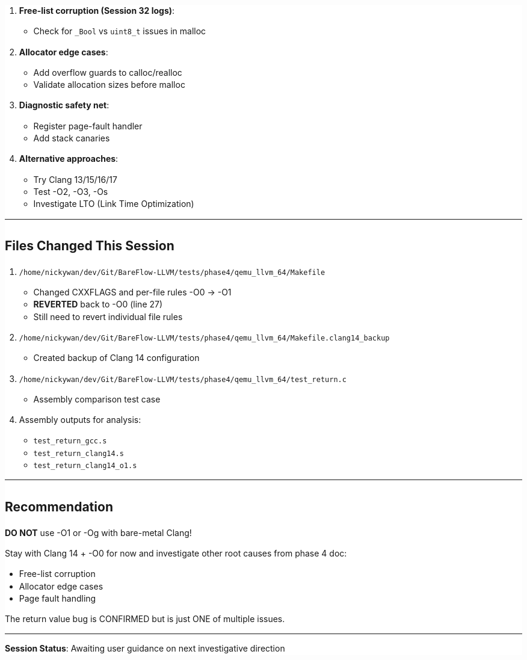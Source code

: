 1. **Free-list corruption (Session 32 logs)**:
   - Check for `_Bool` vs `uint8_t` issues in malloc

2. **Allocator edge cases**:
   - Add overflow guards to calloc/realloc
   - Validate allocation sizes before malloc

3. **Diagnostic safety net**:
   - Register page-fault handler
   - Add stack canaries

4. **Alternative approaches**:
   - Try Clang 13/15/16/17
   - Test -O2, -O3, -Os
   - Investigate LTO (Link Time Optimization)

---

## Files Changed This Session

1. `/home/nickywan/dev/Git/BareFlow-LLVM/tests/phase4/qemu_llvm_64/Makefile`
   - Changed CXXFLAGS and per-file rules -O0 → -O1
   - **REVERTED** back to -O0 (line 27)
   - Still need to revert individual file rules

2. `/home/nickywan/dev/Git/BareFlow-LLVM/tests/phase4/qemu_llvm_64/Makefile.clang14_backup`
   - Created backup of Clang 14 configuration

3. `/home/nickywan/dev/Git/BareFlow-LLVM/tests/phase4/qemu_llvm_64/test_return.c`
   - Assembly comparison test case

4. Assembly outputs for analysis:
   - `test_return_gcc.s`
   - `test_return_clang14.s`
   - `test_return_clang14_o1.s`

---

## Recommendation

**DO NOT** use -O1 or -Og with bare-metal Clang!

Stay with Clang 14 + -O0 for now and investigate other root causes from phase 4 doc:
- Free-list corruption
- Allocator edge cases
- Page fault handling

The return value bug is CONFIRMED but is just ONE of multiple issues.

---

**Session Status**: Awaiting user guidance on next investigative direction
